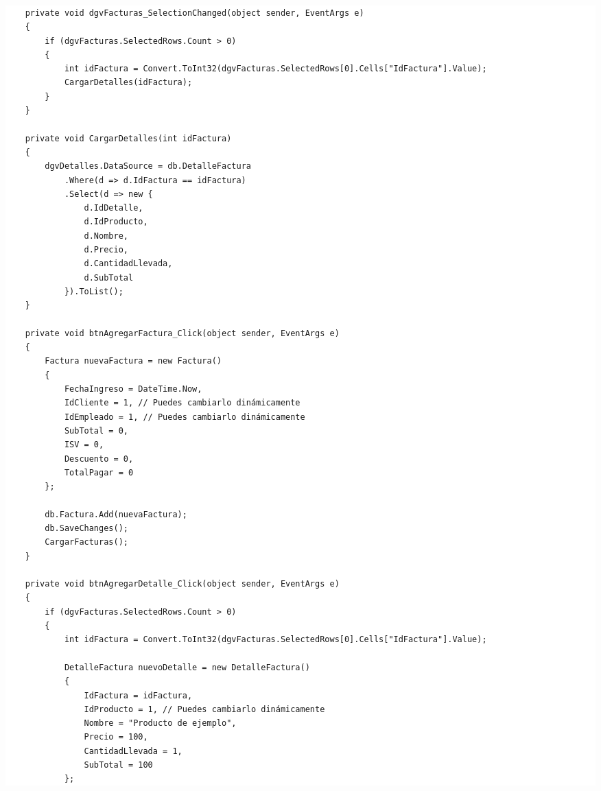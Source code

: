         private void dgvFacturas_SelectionChanged(object sender, EventArgs e)
        {
            if (dgvFacturas.SelectedRows.Count > 0)
            {
                int idFactura = Convert.ToInt32(dgvFacturas.SelectedRows[0].Cells["IdFactura"].Value);
                CargarDetalles(idFactura);
            }
        }

        private void CargarDetalles(int idFactura)
        {
            dgvDetalles.DataSource = db.DetalleFactura
                .Where(d => d.IdFactura == idFactura)
                .Select(d => new { 
                    d.IdDetalle, 
                    d.IdProducto, 
                    d.Nombre, 
                    d.Precio, 
                    d.CantidadLlevada, 
                    d.SubTotal 
                }).ToList();
        }

        private void btnAgregarFactura_Click(object sender, EventArgs e)
        {
            Factura nuevaFactura = new Factura()
            {
                FechaIngreso = DateTime.Now,
                IdCliente = 1, // Puedes cambiarlo dinámicamente
                IdEmpleado = 1, // Puedes cambiarlo dinámicamente
                SubTotal = 0,
                ISV = 0,
                Descuento = 0,
                TotalPagar = 0
            };

            db.Factura.Add(nuevaFactura);
            db.SaveChanges();
            CargarFacturas();
        }

        private void btnAgregarDetalle_Click(object sender, EventArgs e)
        {
            if (dgvFacturas.SelectedRows.Count > 0)
            {
                int idFactura = Convert.ToInt32(dgvFacturas.SelectedRows[0].Cells["IdFactura"].Value);

                DetalleFactura nuevoDetalle = new DetalleFactura()
                {
                    IdFactura = idFactura,
                    IdProducto = 1, // Puedes cambiarlo dinámicamente
                    Nombre = "Producto de ejemplo",
                    Precio = 100,
                    CantidadLlevada = 1,
                    SubTotal = 100
                };
